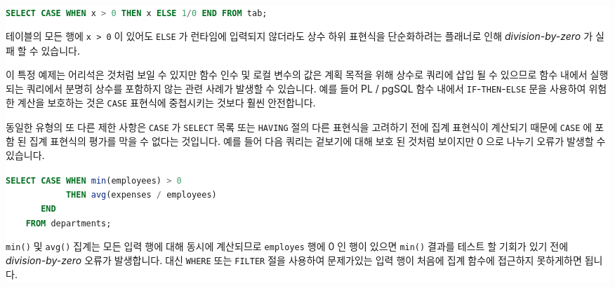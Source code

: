 ```sql
SELECT CASE WHEN x > 0 THEN x ELSE 1/0 END FROM tab;
```

테이블의 모든 행에 `x > 0` 이 있어도 `ELSE` 가 런타임에 입력되지 않더라도 상수 하위 표현식을 단순화하려는 플래너로 인해 *division-by-zero* 가 실패 할 수 있습니다.

이 특정 예제는 어리석은 것처럼 보일 수 있지만 함수 인수 및 로컬 변수의 값은 계획 목적을 위해 상수로 쿼리에 삽입 될 수 있으므로 함수 내에서 실행되는 쿼리에서 분명히 상수를 포함하지 않는 관련 사례가 발생할 수 있습니다. 예를 들어 PL / pgSQL 함수 내에서 `IF`-`THEN`-`ELSE` 문을 사용하여 위험한 계산을 보호하는 것은 `CASE` 표현식에 중첩시키는 것보다 훨씬 안전합니다.

동일한 유형의 또 다른 제한 사항은 `CASE` 가 `SELECT` 목록 또는 `HAVING` 절의 다른 표현식을 고려하기 전에 집계 표현식이 계산되기 때문에 `CASE` 에 포함 된 집계 표현식의 평가를 막을 수 없다는 것입니다. 예를 들어 다음 쿼리는 겉보기에 대해 보호 된 것처럼 보이지만 0 으로 나누기 오류가 발생할 수 있습니다.

```sql
SELECT CASE WHEN min(employees) > 0
            THEN avg(expenses / employees)
       END
    FROM departments;
```

`min()` 및 `avg()` 집계는 모든 입력 행에 대해 동시에 계산되므로 `employes` 행에 0 인 행이 있으면 `min()` 결과를 테스트 할 기회가 있기 전에 *division-by-zero* 오류가 발생합니다. 대신 `WHERE` 또는 `FILTER` 절을 사용하여 문제가있는 입력 행이 처음에 집계 함수에 접근하지 못하게하면 됩니다.




